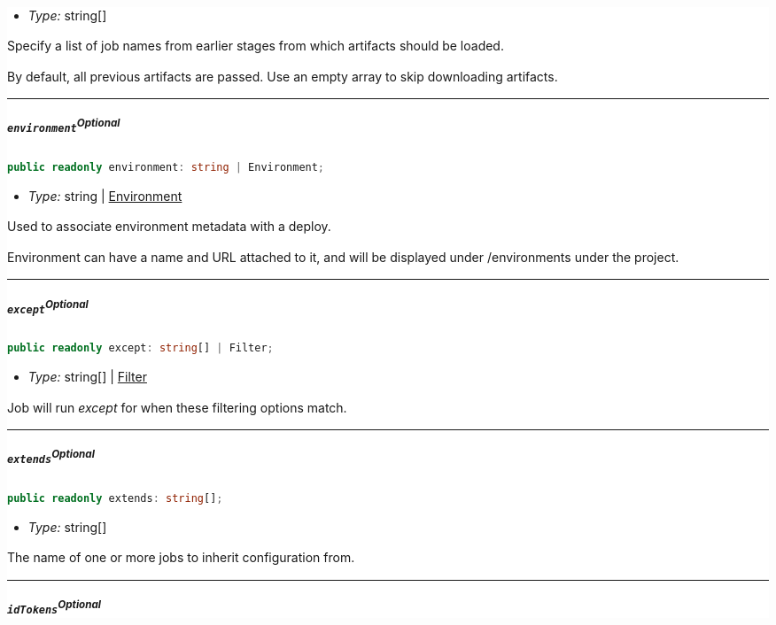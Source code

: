 - *Type:* string[]

Specify a list of job names from earlier stages from which artifacts should be loaded.

By default, all previous artifacts are passed. Use an empty array to skip downloading artifacts.

---

##### `environment`<sup>Optional</sup> <a name="environment" id="projen.gitlab.Job.property.environment"></a>

```typescript
public readonly environment: string | Environment;
```

- *Type:* string | <a href="#projen.gitlab.Environment">Environment</a>

Used to associate environment metadata with a deploy.

Environment can have a name and URL attached to it, and will be displayed under /environments under the project.

---

##### `except`<sup>Optional</sup> <a name="except" id="projen.gitlab.Job.property.except"></a>

```typescript
public readonly except: string[] | Filter;
```

- *Type:* string[] | <a href="#projen.gitlab.Filter">Filter</a>

Job will run *except* for when these filtering options match.

---

##### `extends`<sup>Optional</sup> <a name="extends" id="projen.gitlab.Job.property.extends"></a>

```typescript
public readonly extends: string[];
```

- *Type:* string[]

The name of one or more jobs to inherit configuration from.

---

##### `idTokens`<sup>Optional</sup> <a name="idTokens" id="projen.gitlab.Job.property.idTokens"></a>

```typescript

